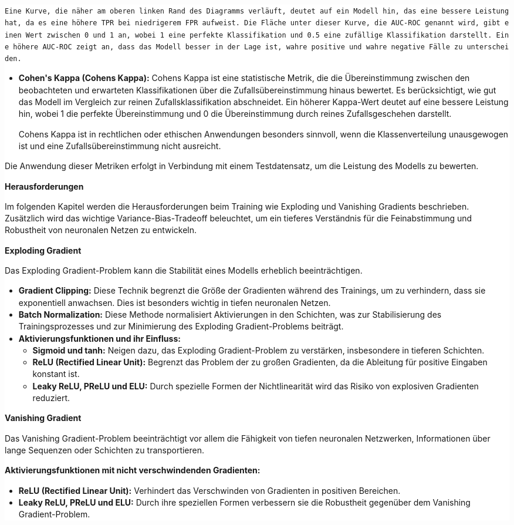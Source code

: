     Eine Kurve, die näher am oberen linken Rand des Diagramms verläuft, deutet auf ein Modell hin, das eine bessere Leistung hat, da es eine höhere TPR bei niedrigerem FPR aufweist. Die Fläche unter dieser Kurve, die AUC-ROC genannt wird, gibt einen Wert zwischen 0 und 1 an, wobei 1 eine perfekte Klassifikation und 0.5 eine zufällige Klassifikation darstellt. Eine höhere AUC-ROC zeigt an, dass das Modell besser in der Lage ist, wahre positive und wahre negative Fälle zu unterscheiden.
*   **Cohen's Kappa (Cohens Kappa):** Cohens Kappa ist eine statistische Metrik, die die Übereinstimmung zwischen den beobachteten und erwarteten Klassifikationen über die Zufallsübereinstimmung hinaus bewertet. Es berücksichtigt, wie gut das Modell im Vergleich zur reinen Zufallsklassifikation abschneidet. Ein höherer Kappa-Wert deutet auf eine bessere Leistung hin, wobei 1 die perfekte Übereinstimmung und 0 die Übereinstimmung durch reines Zufallsgeschehen darstellt.

    Cohens Kappa ist in rechtlichen oder ethischen Anwendungen besonders sinnvoll, wenn die Klassenverteilung unausgewogen ist und eine Zufallsübereinstimmung nicht ausreicht.

Die Anwendung dieser Metriken erfolgt in Verbindung mit einem Testdatensatz, um die Leistung des Modells zu bewerten.

**Herausforderungen**

Im folgenden Kapitel werden die Herausforderungen beim Training wie Exploding und Vanishing Gradients beschrieben. Zusätzlich wird das wichtige Variance-Bias-Tradeoff beleuchtet, um ein tieferes Verständnis für die Feinabstimmung und Robustheit von neuronalen Netzen zu entwickeln.

**Exploding Gradient**

Das Exploding Gradient-Problem kann die Stabilität eines Modells erheblich beeinträchtigen.

* **Gradient Clipping:** Diese Technik begrenzt die Größe der Gradienten während des Trainings, um zu verhindern, dass sie exponentiell anwachsen. Dies ist besonders wichtig in tiefen neuronalen Netzen.
* **Batch Normalization:** Diese Methode normalisiert Aktivierungen in den Schichten, was zur Stabilisierung des Trainingsprozesses und zur Minimierung des Exploding Gradient-Problems beiträgt.
* **Aktivierungsfunktionen und ihr Einfluss:**
  * **Sigmoid und tanh:** Neigen dazu, das Exploding Gradient-Problem zu verstärken, insbesondere in tieferen Schichten.
  * **ReLU (Rectified Linear Unit):** Begrenzt das Problem der zu großen Gradienten, da die Ableitung für positive Eingaben konstant ist.
  * **Leaky ReLU, PReLU und ELU:** Durch spezielle Formen der Nichtlinearität wird das Risiko von explosiven Gradienten reduziert.

**Vanishing Gradient**

Das Vanishing Gradient-Problem beeinträchtigt vor allem die Fähigkeit von tiefen neuronalen Netzwerken, Informationen über lange Sequenzen oder Schichten zu transportieren.

**Aktivierungsfunktionen mit nicht verschwindenden Gradienten:**

* **ReLU (Rectified Linear Unit):** Verhindert das Verschwinden von Gradienten in positiven Bereichen.
* **Leaky ReLU, PReLU und ELU:** Durch ihre speziellen Formen verbessern sie die Robustheit gegenüber dem Vanishing Gradient-Problem.
